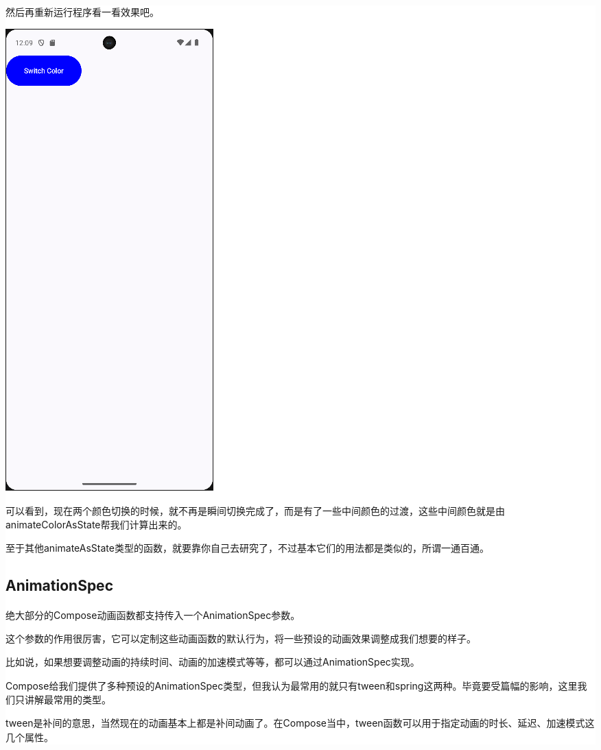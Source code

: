 然后再重新运行程序看一看效果吧。

![在这里插入图片描述](a1fe9ddf2cea4cc2a9e2877b27c4af85.gif)

可以看到，现在两个颜色切换的时候，就不再是瞬间切换完成了，而是有了一些中间颜色的过渡，这些中间颜色就是由animateColorAsState帮我们计算出来的。

至于其他animateAsState类型的函数，就要靠你自己去研究了，不过基本它们的用法都是类似的，所谓一通百通。

## AnimationSpec

绝大部分的Compose动画函数都支持传入一个AnimationSpec参数。

这个参数的作用很厉害，它可以定制这些动画函数的默认行为，将一些预设的动画效果调整成我们想要的样子。

比如说，如果想要调整动画的持续时间、动画的加速模式等等，都可以通过AnimationSpec实现。

Compose给我们提供了多种预设的AnimationSpec类型，但我认为最常用的就只有tween和spring这两种。毕竟要受篇幅的影响，这里我们只讲解最常用的类型。

tween是补间的意思，当然现在的动画基本上都是补间动画了。在Compose当中，tween函数可以用于指定动画的时长、延迟、加速模式这几个属性。
